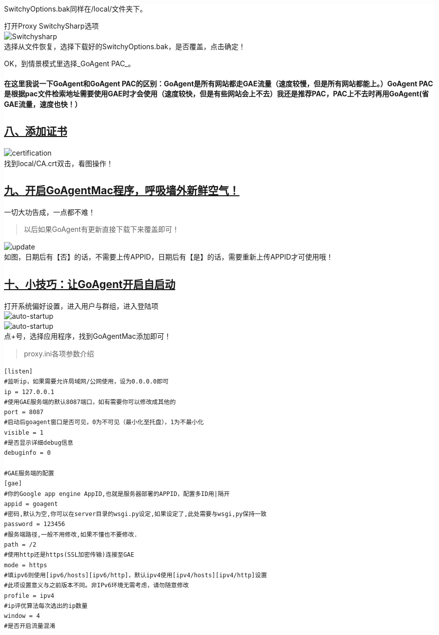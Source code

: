 SwitchyOptions.bak同样在/local/文件夹下。

打开Proxy SwitchySharp选项  
![Switchysharp](http://ww4.sinaimg.cn/large/61bf40fagw1eedaz5msjij20dw08x0t6.jpg)  
选择从文件恢复，选择下载好的SwitchyOptions.bak，是否覆盖，点击确定！

OK，到情景模式里选择_GoAgent PAC_。

#### 在这里我说一下GoAgent和GoAgent PAC的区别：GoAgent是所有网站都走GAE流量（速度较慢，但是所有网站都能上。）GoAgent PAC是根据pac文件检索地址需要使用GAE时才会使用（速度较快，但是有些网站会上不去）我还是推荐PAC，PAC上不去时再用GoAgent(省GAE流量，速度也快！）

## [八、添加证书](id:anchor8)

![certification](http://ww3.sinaimg.cn/large/61bf40fagw1eedb0nw1sqj20dw0b20tm.jpg)  
找到local/CA.crt双击，看图操作！

## [九、开启GoAgentMac程序，呼吸墙外新鲜空气！](id:anchor9)

一切大功告成，一点都不难！

> 以后如果GoAgent有更新直接下载下来覆盖即可！

![update](http://ww4.sinaimg.cn/large/61bf40fagw1eedb2nr1mvj20dw02y0t2.jpg)  
如图，日期后有【否】的话，不需要上传APPID，日期后有【是】的话，需要重新上传APPID才可使用哦！

## [十、小技巧：让GoAgent开启自启动](id:anchor10)

打开系统偏好设置，进入用户与群组，进入登陆项  
![auto-startup](http://ww4.sinaimg.cn/large/61bf40fagw1eedb437tq8j20dw0azq3g.jpg)  
![auto-startup](http://ww1.sinaimg.cn/large/61bf40fagw1eedb4w1frtj20dw0az0tg.jpg)  
点+号，选择应用程序，找到GoAgentMac添加即可！


>proxy.ini各项参数介绍

```
[listen]  
#监听ip，如果需要允许局域网/公网使用，设为0.0.0.0即可  
ip = 127.0.0.1  
#使用GAE服务端的默认8087端口，如有需要你可以修改成其他的  
port = 8087  
#启动后goagent窗口是否可见，0为不可见（最小化至托盘），1为不最小化  
visible = 1  
#是否显示详细debug信息  
debuginfo = 0

#GAE服务端的配置  
[gae]  
#你的Google app engine AppID,也就是服务器部署的APPID，配置多ID用|隔开  
appid = goagent  
#密码,默认为空,你可以在server目录的wsgi.py设定,如果设定了,此处需要与wsgi,py保持一致  
password = 123456  
#服务端路径,一般不用修改,如果不懂也不要修改.  
path = /2  
#使用http还是https(SSL加密传输)连接至GAE  
mode = https  
#填ipv6则使用[ipv6/hosts][ipv6/http]，默认ipv4使用[ipv4/hosts][ipv4/http]设置  
#此项设置意义与之前版本不同。非IPv6环境无需考虑，请勿随意修改  
profile = ipv4  
#ip评优算法每次选出的ip数量  
window = 4  
#是否开启流量混淆  
```